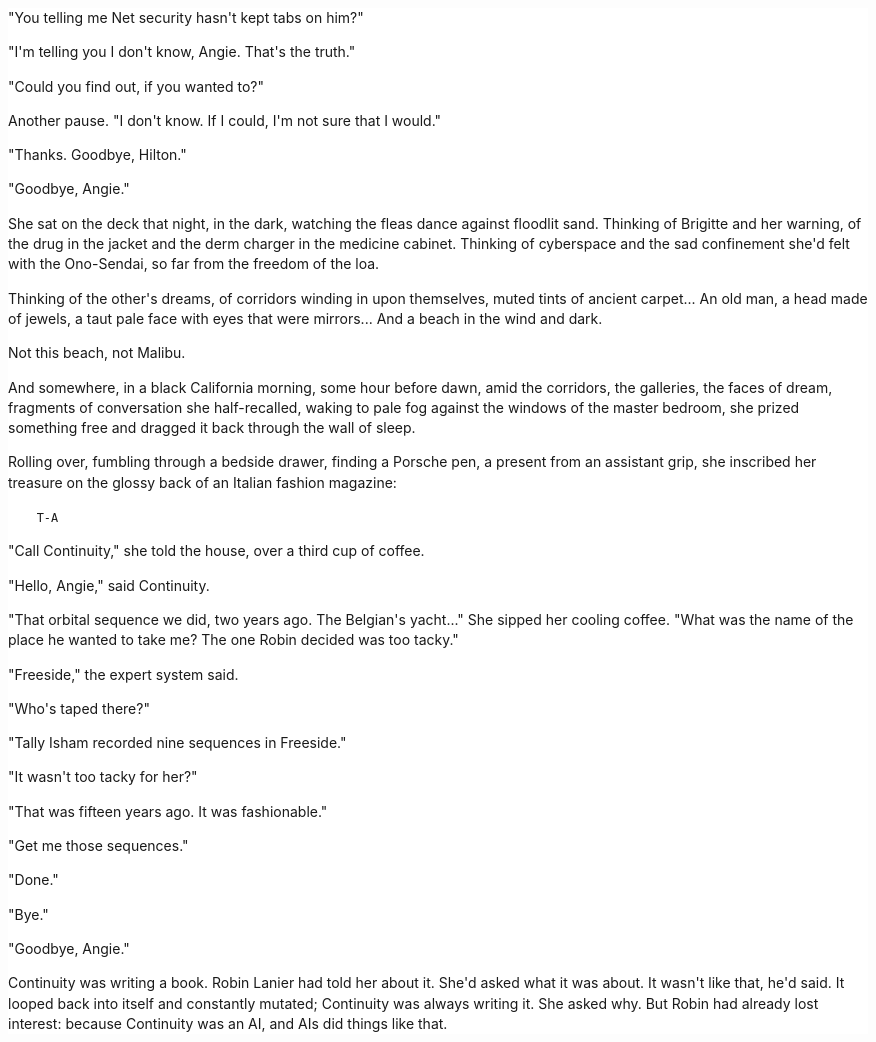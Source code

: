 "You telling me Net security hasn't kept tabs on him?"

"I'm telling you I don't know, Angie. That's the truth."

"Could you find out, if you wanted to?"

Another pause. "I don't know. If I could, I'm not sure that I would."

"Thanks. Goodbye, Hilton."

"Goodbye, Angie."   

She sat on the deck that night, in the dark, watching the fleas dance against 
floodlit sand. Thinking of Brigitte and her warning, of the drug in the jacket 
and the derm charger in the medicine cabinet. Thinking of cyberspace and the sad 
confinement she'd felt with the Ono-Sendai, so far from the freedom of the loa.

Thinking of the other's dreams, of corridors winding in upon themselves, 
muted tints of ancient carpet... An old man, a head made of jewels, a taut 
pale face with eyes that were mirrors... And a beach in the wind and dark.

Not this beach, not Malibu.

And somewhere, in a black California morning, some hour before dawn, amid the 
corridors, the galleries, the faces of dream, fragments of conversation she 
half-recalled, waking to pale fog against the windows of the master bedroom, she 
prized something free and dragged it back through the wall of sleep.

Rolling over, fumbling through a bedside drawer, finding a Porsche pen, a 
present from an assistant grip, she inscribed her treasure on the glossy back of 
an Italian fashion magazine:

        T-A


"Call Continuity," she told the house, over a third cup of coffee.

"Hello, Angie," said Continuity.

"That orbital sequence we did, two years ago. The Belgian's yacht..." 
She sipped her cooling coffee. "What was the name of the place he wanted to take 
me? The one Robin decided was too tacky."

"Freeside," the expert system said.

"Who's taped there?"

"Tally Isham recorded nine sequences in Freeside."

"It wasn't too tacky for her?"

"That was fifteen years ago. It was fashionable."

"Get me those sequences."

"Done."

"Bye."

"Goodbye, Angie."

Continuity was writing a book. Robin Lanier had told her about it. She'd 
asked what it was about. It wasn't like that, he'd said. It looped back into 
itself and constantly mutated; Continuity was always  writing it. She asked why. 
But Robin had already lost interest: because Continuity was an AI, and AIs did 
things like that.
